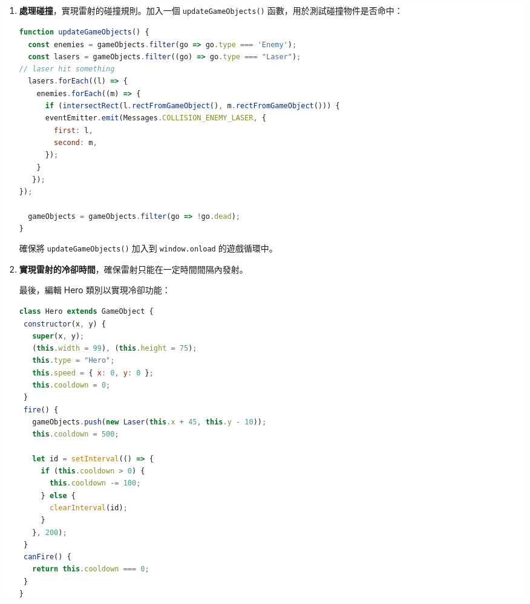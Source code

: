    1. **處理碰撞**，實現雷射的碰撞規則。加入一個 `updateGameObjects()` 函數，用於測試碰撞物件是否命中：

      ```javascript
      function updateGameObjects() {
        const enemies = gameObjects.filter(go => go.type === 'Enemy');
        const lasers = gameObjects.filter((go) => go.type === "Laser");
      // laser hit something
        lasers.forEach((l) => {
          enemies.forEach((m) => {
            if (intersectRect(l.rectFromGameObject(), m.rectFromGameObject())) {
            eventEmitter.emit(Messages.COLLISION_ENEMY_LASER, {
              first: l,
              second: m,
            });
          }
         });
      });

        gameObjects = gameObjects.filter(go => !go.dead);
      }  
      ```

      確保將 `updateGameObjects()` 加入到 `window.onload` 的遊戲循環中。

   4. **實現雷射的冷卻時間**，確保雷射只能在一定時間間隔內發射。

      最後，編輯 Hero 類別以實現冷卻功能：

       ```javascript
      class Hero extends GameObject {
        constructor(x, y) {
          super(x, y);
          (this.width = 99), (this.height = 75);
          this.type = "Hero";
          this.speed = { x: 0, y: 0 };
          this.cooldown = 0;
        }
        fire() {
          gameObjects.push(new Laser(this.x + 45, this.y - 10));
          this.cooldown = 500;
    
          let id = setInterval(() => {
            if (this.cooldown > 0) {
              this.cooldown -= 100;
            } else {
              clearInterval(id);
            }
          }, 200);
        }
        canFire() {
          return this.cooldown === 0;
        }
      }
      ```
